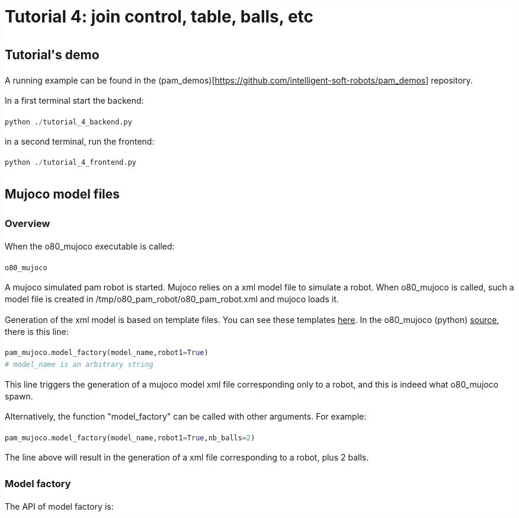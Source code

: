 # Tutorial 4: join control, table, balls, etc

## Tutorial's demo

A running example can be found in the (pam_demos)[https://github.com/intelligent-soft-robots/pam_demos] repository. 

In a first terminal start the backend:

```python
python ./tutorial_4_backend.py
```
in a second terminal, run the frontend:

```python
python ./tutorial_4_frontend.py
```

## Mujoco model files

### Overview

When the o80_mujoco executable is called:

```bash
o80_mujoco
```
A mujoco simulated pam robot is started.
 Mujoco relies on a xml model file to simulate a robot. When o80_mujoco is called, such a model file is created in /tmp/o80_pam_robot/o80_pam_robot.xml and mujoco loads it.

Generation of the xml model is based on template files. You can see these templates [here](https://github.com/intelligent-soft-robots/pam_mujoco/tree/master/models). In the o80_mujoco (python) [source](https://github.com/intelligent-soft-robots/pam_mujoco/blob/master/bin/o80_mujoco), there is this line:

```python
pam_mujoco.model_factory(model_name,robot1=True)
# model_name is an arbitrary string
```

This line triggers the generation of a mujoco model xml file corresponding only to a robot, and this is indeed what o80_mujoco spawn.

Alternatively, the function "model_factory" can be called with other arguments. For example: 

```python
pam_mujoco.model_factory(model_name,robot1=True,nb_balls=2)
```

The line above will result in the generation of a xml file corresponding to a robot, plus 2 balls.

### Model factory

The API of model factory is:
